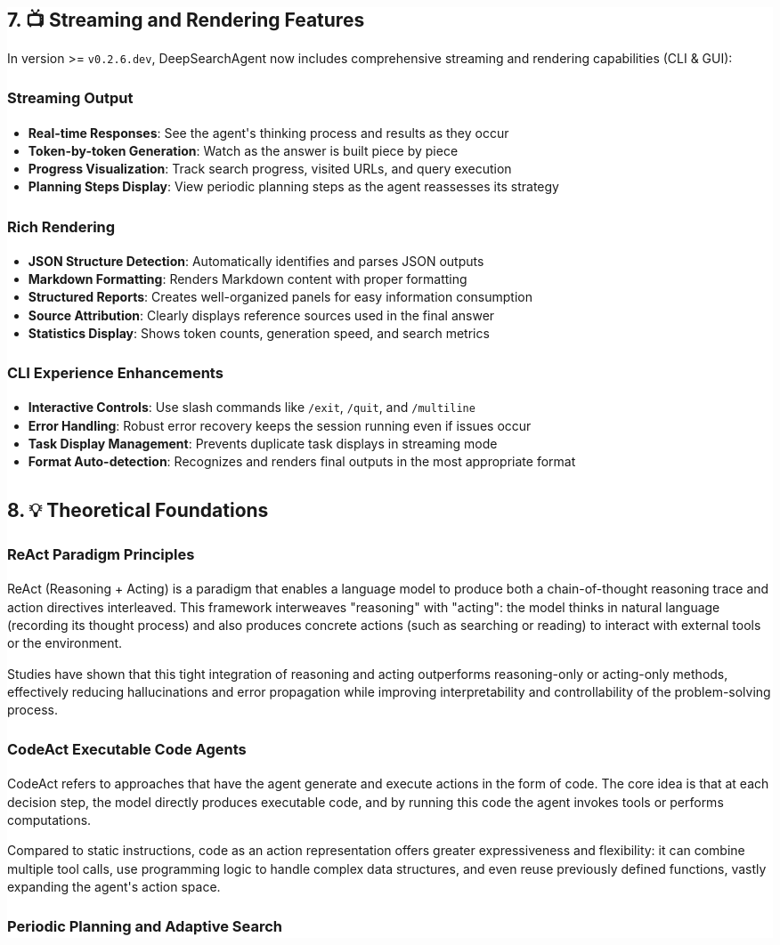 ## 7. 📺 Streaming and Rendering Features

In version >= `v0.2.6.dev`, DeepSearchAgent now includes comprehensive streaming and rendering capabilities (CLI & GUI):

### Streaming Output

- **Real-time Responses**: See the agent's thinking process and results as they occur
- **Token-by-token Generation**: Watch as the answer is built piece by piece
- **Progress Visualization**: Track search progress, visited URLs, and query execution
- **Planning Steps Display**: View periodic planning steps as the agent reassesses its strategy

### Rich Rendering

- **JSON Structure Detection**: Automatically identifies and parses JSON outputs
- **Markdown Formatting**: Renders Markdown content with proper formatting
- **Structured Reports**: Creates well-organized panels for easy information consumption
- **Source Attribution**: Clearly displays reference sources used in the final answer
- **Statistics Display**: Shows token counts, generation speed, and search metrics

### CLI Experience Enhancements

- **Interactive Controls**: Use slash commands like `/exit`, `/quit`, and `/multiline`
- **Error Handling**: Robust error recovery keeps the session running even if issues occur
- **Task Display Management**: Prevents duplicate task displays in streaming mode
- **Format Auto-detection**: Recognizes and renders final outputs in the most appropriate format

## 8. 💡 Theoretical Foundations

### ReAct Paradigm Principles

ReAct (Reasoning + Acting) is a paradigm that enables a language model to produce both a chain-of-thought reasoning trace and action directives interleaved. This framework interweaves "reasoning" with "acting": the model thinks in natural language (recording its thought process) and also produces concrete actions (such as searching or reading) to interact with external tools or the environment.

Studies have shown that this tight integration of reasoning and acting outperforms reasoning-only or acting-only methods, effectively reducing hallucinations and error propagation while improving interpretability and controllability of the problem-solving process.

### CodeAct Executable Code Agents

CodeAct refers to approaches that have the agent generate and execute actions in the form of code. The core idea is that at each decision step, the model directly produces executable code, and by running this code the agent invokes tools or performs computations.

Compared to static instructions, code as an action representation offers greater expressiveness and flexibility: it can combine multiple tool calls, use programming logic to handle complex data structures, and even reuse previously defined functions, vastly expanding the agent's action space.

### Periodic Planning and Adaptive Search
